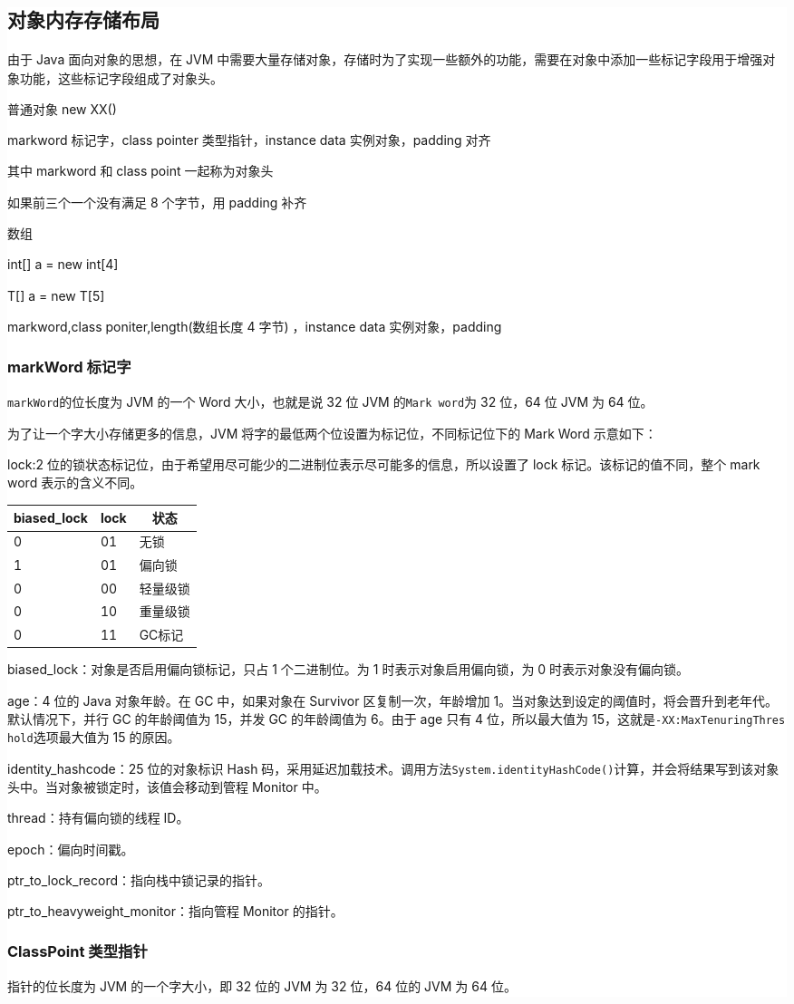 ## 对象内存存储布局

由于 Java 面向对象的思想，在 JVM 中需要大量存储对象，存储时为了实现一些额外的功能，需要在对象中添加一些标记字段用于增强对象功能，这些标记字段组成了对象头。

普通对象 new XX()

markword 标记字，class pointer 类型指针，instance data 实例对象，padding 对齐

其中 markword 和 class point 一起称为对象头

如果前三个一个没有满足 8 个字节，用 padding 补齐

数组

int[] a = new int[4]

T[] a = new T[5]

markword,class poniter,length(数组长度 4 字节) ，instance data 实例对象，padding

### markWord 标记字

`markWord`的位长度为 JVM 的一个 Word 大小，也就是说 32 位 JVM 的`Mark word`为 32 位，64 位 JVM 为 64 位。

为了让一个字大小存储更多的信息，JVM 将字的最低两个位设置为标记位，不同标记位下的 Mark Word 示意如下：

lock:2 位的锁状态标记位，由于希望用尽可能少的二进制位表示尽可能多的信息，所以设置了 lock 标记。该标记的值不同，整个 mark word 表示的含义不同。

| biased_lock | lock | 状态     |
| ----------- | ---- | -------- |
| 0           | 01   | 无锁     |
| 1           | 01   | 偏向锁   |
| 0           | 00   | 轻量级锁 |
| 0           | 10   | 重量级锁 |
| 0           | 11   | GC标记   |

biased_lock：对象是否启用偏向锁标记，只占 1 个二进制位。为 1 时表示对象启用偏向锁，为 0 时表示对象没有偏向锁。

age：4 位的 Java 对象年龄。在 GC 中，如果对象在 Survivor 区复制一次，年龄增加 1。当对象达到设定的阈值时，将会晋升到老年代。默认情况下，并行 GC 的年龄阈值为 15，并发 GC 的年龄阈值为 6。由于 age 只有 4 位，所以最大值为 15，这就是`-XX:MaxTenuringThreshold`选项最大值为 15 的原因。

identity_hashcode：25 位的对象标识 Hash 码，采用延迟加载技术。调用方法`System.identityHashCode()`计算，并会将结果写到该对象头中。当对象被锁定时，该值会移动到管程 Monitor 中。

thread：持有偏向锁的线程 ID。

epoch：偏向时间戳。

ptr_to_lock_record：指向栈中锁记录的指针。

ptr_to_heavyweight_monitor：指向管程 Monitor 的指针。

### ClassPoint 类型指针

指针的位长度为 JVM 的一个字大小，即 32 位的 JVM 为 32 位，64 位的 JVM 为 64 位。
